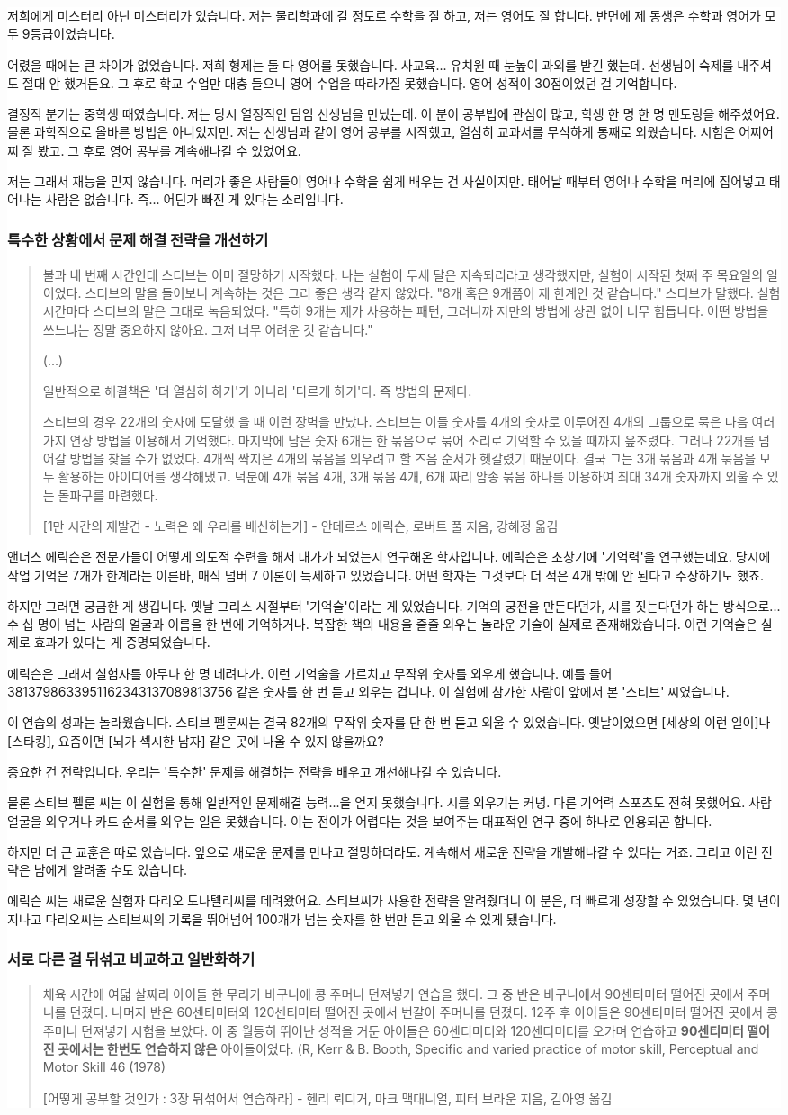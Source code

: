 저희에게 미스터리 아닌 미스터리가 있습니다. 저는 물리학과에 갈 정도로 수학을 잘 하고, 저는 영어도 잘 합니다. 반면에 제 동생은 수학과 영어가 모두 9등급이었습니다.

어렸을 때에는 큰 차이가 없었습니다. 저희 형제는 둘 다 영어를 못했습니다. 사교육... 유치원 때 눈높이 과외를 받긴 했는데. 선생님이 숙제를 내주셔도 절대 안 했거든요. 그 후로 학교 수업만 대충 들으니 영어 수업을 따라가질 못했습니다. 영어 성적이 30점이었던 걸 기억합니다.

결정적 분기는 중학생 때였습니다. 저는 당시 열정적인 담임 선생님을 만났는데. 이 분이 공부법에 관심이 많고, 학생 한 명 한 명 멘토링을 해주셨어요. 물론 과학적으로 올바른 방법은 아니었지만. 저는 선생님과 같이 영어 공부를 시작했고, 열심히 교과서를 무식하게 통째로 외웠습니다. 시험은 어찌어찌 잘 봤고. 그 후로 영어 공부를 계속해나갈 수 있었어요.

저는 그래서 재능을 믿지 않습니다. 머리가 좋은 사람들이 영어나 수학을 쉽게 배우는 건 사실이지만. 태어날 때부터 영어나 수학을 머리에 집어넣고 태어나는 사람은 없습니다. 즉... 어딘가 빠진 게 있다는 소리입니다.

### 특수한 상황에서 문제 해결 전략을 개선하기
> 불과 네 번째 시간인데 스티브는 이미 절망하기 시작했다. 나는 실험이 두세 달은 지속되리라고 생각했지만, 실험이 시작된 첫째 주 목요일의 일이었다. 스티브의 말을 들어보니 계속하는 것은 그리 좋은 생각 같지 않았다. "8개 혹은 9개쯤이 제 한계인 것 같습니다." 스티브가 말했다. 실험 시간마다 스티브의 말은 그대로 녹음되었다. "특히 9개는 제가 사용하는 패턴, 그러니까 저만의 방법에 상관 없이 너무 힘듭니다. 어떤 방법을 쓰느냐는 정말 중요하지 않아요. 그저 너무 어려운 것 같습니다."
>
> (...)
>
> 일반적으로 해결책은 '더 열심히 하기'가 아니라 '다르게 하기'다. 즉 방법의 문제다.
>
> 스티브의 경우 22개의 숫자에 도달했 을 때 이런 장벽을 만났다. 스티브는 이들 숫자를 4개의 숫자로 이루어진 4개의 그룹으로 묶은 다음 여러가지 연상 방법을 이용해서 기억했다. 마지막에 남은 숫자 6개는 한 묶음으로 묶어 소리로 기억할 수 있을 때까지 읖조렸다. 그러나 22개를 넘어갈 방법을 찾을 수가 없었다. 4개씩 짝지은 4개의 묶음을 외우려고 할 즈음 순서가 헷갈렸기 때문이다. 결국 그는 3개 묶음과 4개 묶음을 모두 활용하는 아이디어를 생각해냈고. 덕분에 4개 묶음 4개, 3개 묶음 4개, 6개 짜리 암송 묶음 하나를 이용하여 최대 34개 숫자까지 외울 수 있는 돌파구를 마련했다.
>
> [1만 시간의 재발견 - 노력은 왜 우리를 배신하는가] - 안데르스 에릭슨, 로버트 풀 지음, 강혜정 옮김

앤더스 에릭슨은 전문가들이 어떻게 의도적 수련을 해서 대가가 되었는지 연구해온 학자입니다. 에릭슨은 초창기에 '기억력'을 연구했는데요. 당시에 작업 기억은 7개가 한계라는 이른바, 매직 넘버 7 이론이 득세하고 있었습니다. 어떤 학자는 그것보다 더 적은 4개 밖에 안 된다고 주장하기도 했죠.

하지만 그러면 궁금한 게 생깁니다. 옛날 그리스 시절부터 '기억술'이라는 게 있었습니다. 기억의 궁전을 만든다던가, 시를 짓는다던가 하는 방식으로... 수 십 명이 넘는 사람의 얼굴과 이름을 한 번에 기억하거나. 복잡한 책의 내용을 줄줄 외우는 놀라운 기술이 실제로 존재해왔습니다. 이런 기억술은 실제로 효과가 있다는 게 증명되었습니다.

에릭슨은 그래서 실험자를 아무나 한 명 데려다가. 이런 기억술을 가르치고 무작위 숫자를 외우게 했습니다. 예를 들어 3813798633951162343137089813756 같은 숫자를 한 번 듣고 외우는 겁니다. 이 실험에 참가한 사람이 앞에서 본 '스티브' 씨였습니다.

이 연습의 성과는 놀라웠습니다. 스티브 펠룬씨는 결국 82개의 무작위 숫자를 단 한 번 듣고 외울 수 있었습니다. 옛날이었으면 [세상의 이런 일이]나 [스타킹], 요즘이면 [뇌가 섹시한 남자] 같은 곳에 나올 수 있지 않을까요?

중요한 건 전략입니다. 우리는 '특수한' 문제를 해결하는 전략을 배우고 개선해나갈 수 있습니다.

물론 스티브 펠룬 씨는 이 실험을 통해 일반적인 문제해결 능력...을 얻지 못했습니다. 시를 외우기는 커녕. 다른 기억력 스포츠도 전혀 못했어요. 사람 얼굴을 외우거나 카드 순서를 외우는 일은 못했습니다. 이는 전이가 어렵다는 것을 보여주는 대표적인 연구 중에 하나로 인용되곤 합니다.

하지만 더 큰 교훈은 따로 있습니다. 앞으로 새로운 문제를 만나고 절망하더라도. 계속해서 새로운 전략을 개발해나갈 수 있다는 거죠. 그리고 이런 전략은 남에게 알려줄 수도 있습니다.

에릭슨 씨는 새로운 실험자 다리오 도나텔리씨를 데려왔어요. 스티브씨가 사용한 전략을 알려줬더니 이 분은, 더 빠르게 성장할 수 있었습니다. 몇 년이 지나고 다리오씨는 스티브씨의 기록을 뛰어넘어 100개가 넘는 숫자를 한 번만 듣고 외울 수 있게 됐습니다.

### 서로 다른 걸 뒤섞고 비교하고 일반화하기

> 체육 시간에 여덟 살짜리 아이들 한 무리가 바구니에 콩 주머니 던져넣기 연습을 했다. 그 중 반은 바구니에서 90센티미터 떨어진 곳에서 주머니를 던졌다. 나머지 반은 60센티미터와 120센티미터 떨어진 곳에서 번갈아 주머니를 던졌다. 12주 후 아이들은 90센티미터 떨어진 곳에서 콩 주머니 던져넣기 시험을 보았다. 이 중 월등히 뛰어난 성적을 거둔 아이들은 60센티미터와 120센티미터를 오가며 연습하고 **90센티미터 떨어진 곳에서는 한번도 연습하지 않은** 아이들이었다. (R, Kerr & B. Booth, Specific and varied practice of motor skill, Perceptual and Motor Skill 46 (1978)
>
> [어떻게 공부할 것인가 : 3장 뒤섞어서 연습하라] - 헨리 뢰디거, 마크 맥대니얼, 피터 브라운 지음, 김아영 옮김
